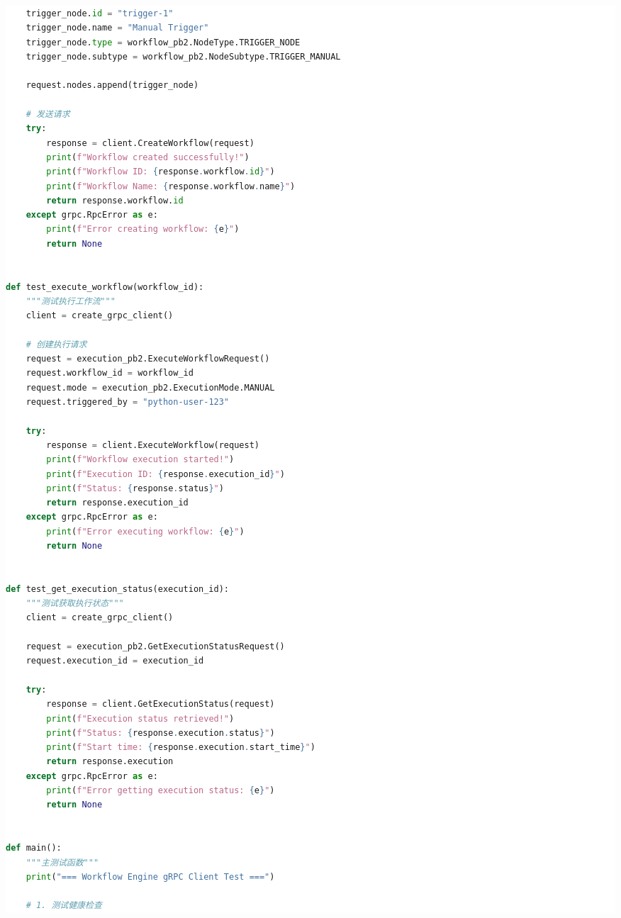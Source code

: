 ```python
    trigger_node.id = "trigger-1"
    trigger_node.name = "Manual Trigger"
    trigger_node.type = workflow_pb2.NodeType.TRIGGER_NODE
    trigger_node.subtype = workflow_pb2.NodeSubtype.TRIGGER_MANUAL
    
    request.nodes.append(trigger_node)
    
    # 发送请求
    try:
        response = client.CreateWorkflow(request)
        print(f"Workflow created successfully!")
        print(f"Workflow ID: {response.workflow.id}")
        print(f"Workflow Name: {response.workflow.name}")
        return response.workflow.id
    except grpc.RpcError as e:
        print(f"Error creating workflow: {e}")
        return None


def test_execute_workflow(workflow_id):
    """测试执行工作流"""
    client = create_grpc_client()
    
    # 创建执行请求
    request = execution_pb2.ExecuteWorkflowRequest()
    request.workflow_id = workflow_id
    request.mode = execution_pb2.ExecutionMode.MANUAL
    request.triggered_by = "python-user-123"
    
    try:
        response = client.ExecuteWorkflow(request)
        print(f"Workflow execution started!")
        print(f"Execution ID: {response.execution_id}")
        print(f"Status: {response.status}")
        return response.execution_id
    except grpc.RpcError as e:
        print(f"Error executing workflow: {e}")
        return None


def test_get_execution_status(execution_id):
    """测试获取执行状态"""
    client = create_grpc_client()
    
    request = execution_pb2.GetExecutionStatusRequest()
    request.execution_id = execution_id
    
    try:
        response = client.GetExecutionStatus(request)
        print(f"Execution status retrieved!")
        print(f"Status: {response.execution.status}")
        print(f"Start time: {response.execution.start_time}")
        return response.execution
    except grpc.RpcError as e:
        print(f"Error getting execution status: {e}")
        return None


def main():
    """主测试函数"""
    print("=== Workflow Engine gRPC Client Test ===")
    
    # 1. 测试健康检查
```